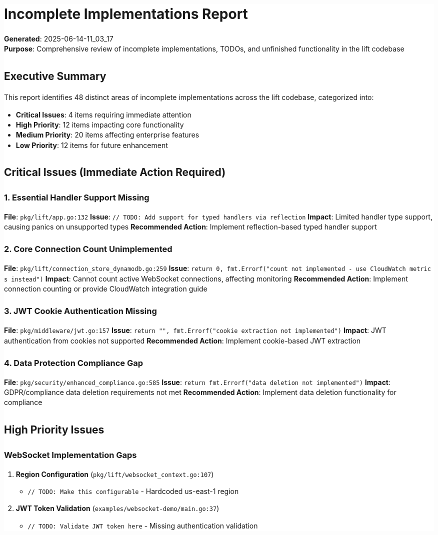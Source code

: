 # Incomplete Implementations Report

**Generated**: 2025-06-14-11_03_17  
**Purpose**: Comprehensive review of incomplete implementations, TODOs, and unfinished functionality in the lift codebase

## Executive Summary

This report identifies 48 distinct areas of incomplete implementations across the lift codebase, categorized into:
- **Critical Issues**: 4 items requiring immediate attention
- **High Priority**: 12 items impacting core functionality  
- **Medium Priority**: 20 items affecting enterprise features
- **Low Priority**: 12 items for future enhancement

## Critical Issues (Immediate Action Required)

### 1. Essential Handler Support Missing
**File**: `pkg/lift/app.go:132`
**Issue**: `// TODO: Add support for typed handlers via reflection`
**Impact**: Limited handler type support, causing panics on unsupported types
**Recommended Action**: Implement reflection-based typed handler support

### 2. Core Connection Count Unimplemented
**File**: `pkg/lift/connection_store_dynamodb.go:259`
**Issue**: `return 0, fmt.Errorf("count not implemented - use CloudWatch metrics instead")`
**Impact**: Cannot count active WebSocket connections, affecting monitoring
**Recommended Action**: Implement connection counting or provide CloudWatch integration guide

### 3. JWT Cookie Authentication Missing
**File**: `pkg/middleware/jwt.go:157`
**Issue**: `return "", fmt.Errorf("cookie extraction not implemented")`
**Impact**: JWT authentication from cookies not supported
**Recommended Action**: Implement cookie-based JWT extraction

### 4. Data Protection Compliance Gap
**File**: `pkg/security/enhanced_compliance.go:585`
**Issue**: `return fmt.Errorf("data deletion not implemented")`
**Impact**: GDPR/compliance data deletion requirements not met
**Recommended Action**: Implement data deletion functionality for compliance

## High Priority Issues

### WebSocket Implementation Gaps
1. **Region Configuration** (`pkg/lift/websocket_context.go:107`)
   - `// TODO: Make this configurable` - Hardcoded us-east-1 region
   
2. **JWT Token Validation** (`examples/websocket-demo/main.go:37`)
   - `// TODO: Validate JWT token here` - Missing authentication validation
   
